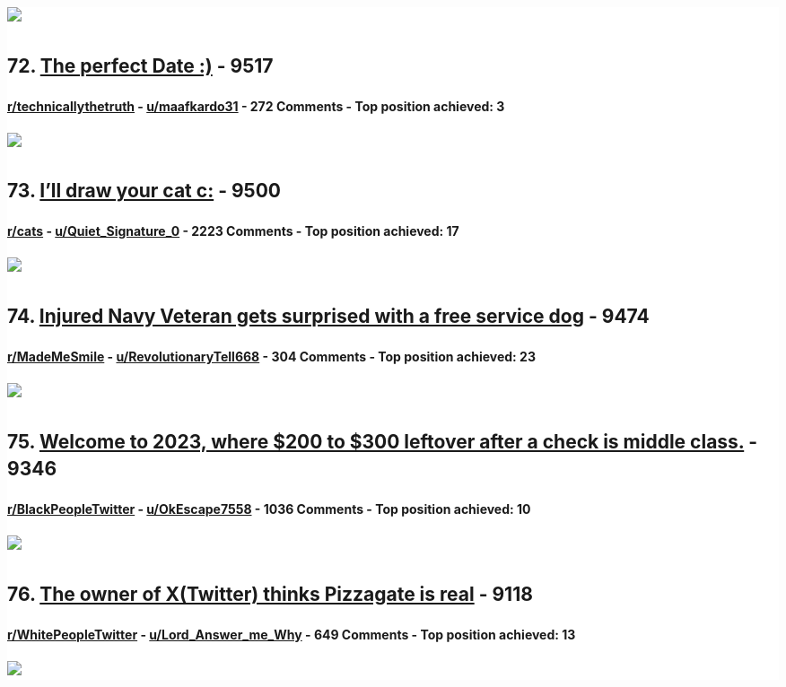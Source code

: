 <a href="https://en.wikipedia.org/wiki/The_Outlaw_Josey_Wales"><img src="https://b.thumbs.redditmedia.com/7d1lQrczWwlx8sUnkoSFwdTayj4U99hAPUxTvtHti5I.jpg"></img></a>

## 72. [The perfect Date :)](http://reddit.com/r/technicallythetruth/comments/186gmlg/the_perfect_date/) - 9517
#### [r/technicallythetruth](http://reddit.com/r/technicallythetruth) - [u/maafkardo31](http://reddit.com/u/maafkardo31) - 272 Comments - Top position achieved: 3

<a href="https://i.redd.it/dtzv3hscq73c1.png"><img src="https://b.thumbs.redditmedia.com/wXsPEv9CEtHjW_aKy_8Kxtiw82OfWLsdah_PSKXbM-s.jpg"></img></a>

## 73. [I’ll draw your cat c:](http://reddit.com/r/cats/comments/186s2ab/ill_draw_your_cat_c/) - 9500
#### [r/cats](http://reddit.com/r/cats) - [u/Quiet_Signature_0](http://reddit.com/u/Quiet_Signature_0) - 2223 Comments - Top position achieved: 17

<a href="https://www.reddit.com/gallery/186s2ab"><img src="https://b.thumbs.redditmedia.com/wtTlQIFme0o-xqSi2NZ3wRhxC-lWLvxzcGcMAT2a-OE.jpg"></img></a>

## 74. [Injured Navy Veteran gets surprised with a free service dog](http://reddit.com/r/MadeMeSmile/comments/186qmdg/injured_navy_veteran_gets_surprised_with_a_free/) - 9474
#### [r/MadeMeSmile](http://reddit.com/r/MadeMeSmile) - [u/RevolutionaryTell668](http://reddit.com/u/RevolutionaryTell668) - 304 Comments - Top position achieved: 23

<a href="https://v.redd.it/6j17w704ra3c1"><img src="https://external-preview.redd.it/dHBidGhpcTdyYTNjMdXt3wggr_K-Ssm2Hhj2tTwsYxoXuM2csfwai646uSEA.png?width=140&amp;height=140&amp;crop=140:140,smart&amp;format=jpg&amp;v=enabled&amp;lthumb=true&amp;s=d9917c3e31e6582e19b8079bc306fd1e2c331281"></img></a>

## 75. [Welcome to 2023, where $200 to $300 leftover after a check is middle class.](http://reddit.com/r/BlackPeopleTwitter/comments/186yhl2/welcome_to_2023_where_200_to_300_leftover_after_a/) - 9346
#### [r/BlackPeopleTwitter](http://reddit.com/r/BlackPeopleTwitter) - [u/OkEscape7558](http://reddit.com/u/OkEscape7558) - 1036 Comments - Top position achieved: 10

<a href="https://www.reddit.com/gallery/186yhl2"><img src="https://a.thumbs.redditmedia.com/mqq60khks2Jqe5cfbFONEsfSnr6OhKT_DxiTRN5W810.jpg"></img></a>

## 76. [The owner of X(Twitter) thinks Pizzagate is real](http://reddit.com/r/WhitePeopleTwitter/comments/186snmi/the_owner_of_xtwitter_thinks_pizzagate_is_real/) - 9118
#### [r/WhitePeopleTwitter](http://reddit.com/r/WhitePeopleTwitter) - [u/Lord_Answer_me_Why](http://reddit.com/u/Lord_Answer_me_Why) - 649 Comments - Top position achieved: 13

<a href="https://www.reddit.com/gallery/186snmi"><img src="https://a.thumbs.redditmedia.com/MIXvaZ1gZRAza_2e-rLyBVSvFqZv6OfYAKVXqVU-314.jpg"></img></a>
